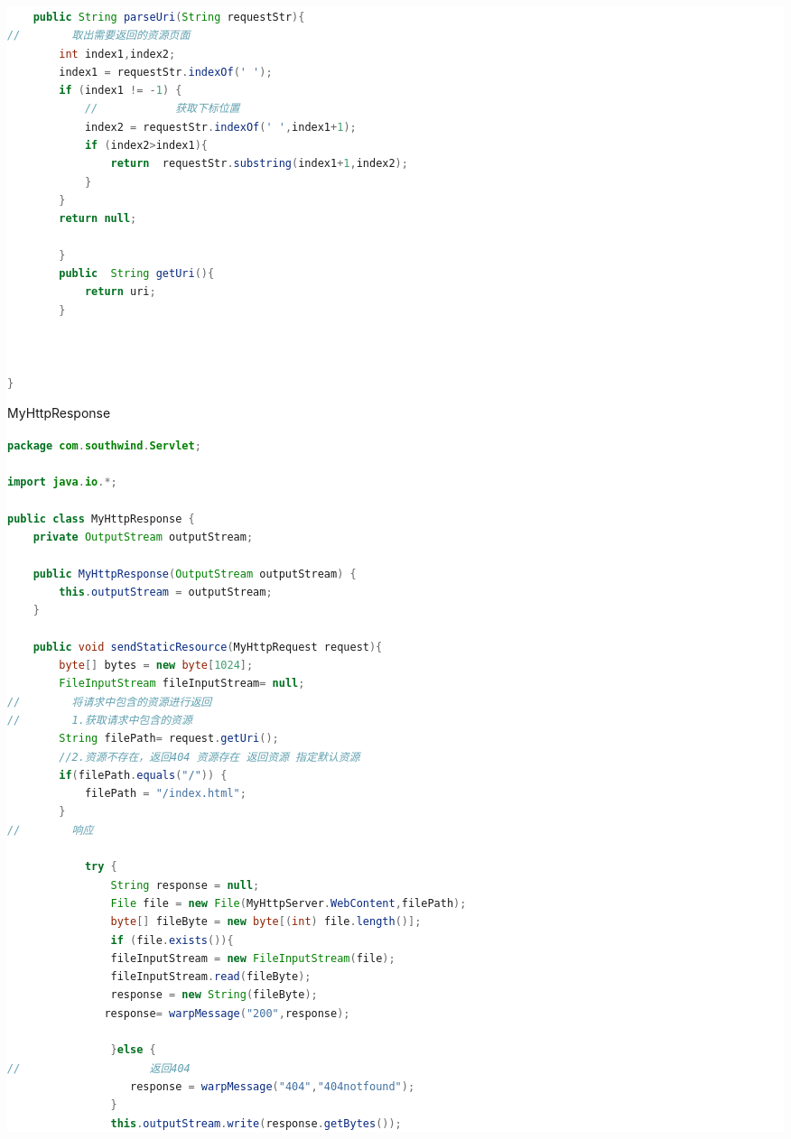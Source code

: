 ```java
    public String parseUri(String requestStr){
//        取出需要返回的资源页面
        int index1,index2;
        index1 = requestStr.indexOf(' ');
        if (index1 != -1) {
            //            获取下标位置
            index2 = requestStr.indexOf(' ',index1+1);
            if (index2>index1){
                return  requestStr.substring(index1+1,index2);
            }
        }
        return null;

        }
        public  String getUri(){
            return uri;
        }



}
```

MyHttpResponse

```java
package com.southwind.Servlet;

import java.io.*;

public class MyHttpResponse {
    private OutputStream outputStream;

    public MyHttpResponse(OutputStream outputStream) {
        this.outputStream = outputStream;
    }

    public void sendStaticResource(MyHttpRequest request){
        byte[] bytes = new byte[1024];
        FileInputStream fileInputStream= null;
//        将请求中包含的资源进行返回
//        1.获取请求中包含的资源
        String filePath= request.getUri();
        //2.资源不存在，返回404 资源存在 返回资源 指定默认资源
        if(filePath.equals("/")) {
            filePath = "/index.html";
        }
//        响应

            try {
                String response = null;
                File file = new File(MyHttpServer.WebContent,filePath);
                byte[] fileByte = new byte[(int) file.length()];
                if (file.exists()){
                fileInputStream = new FileInputStream(file);
                fileInputStream.read(fileByte);
                response = new String(fileByte);
               response= warpMessage("200",response);

                }else {
//                    返回404
                   response = warpMessage("404","404notfound");
                }
                this.outputStream.write(response.getBytes());
```
